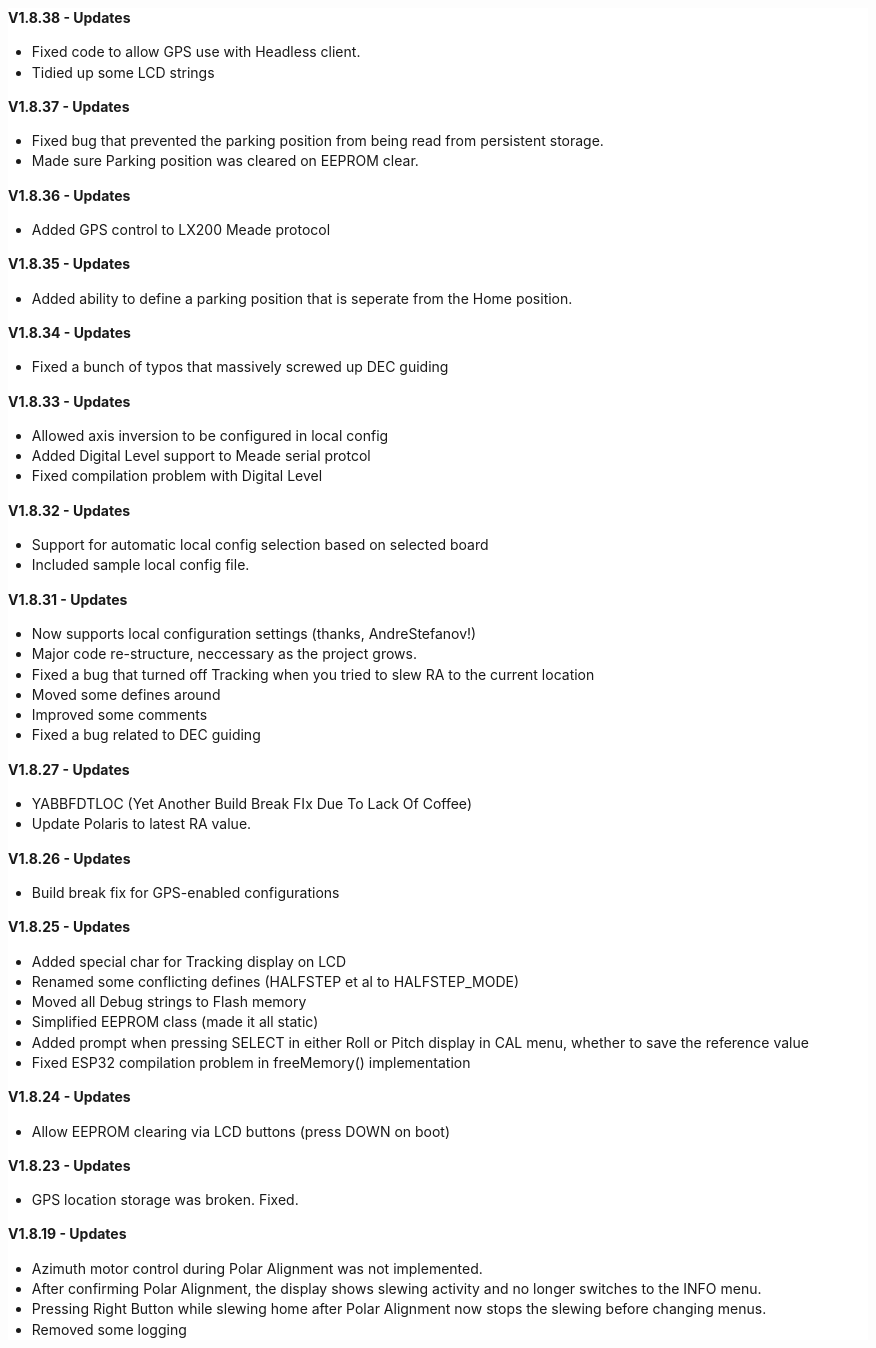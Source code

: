 **V1.8.38 - Updates**
- Fixed code to allow GPS use with Headless client.
- Tidied up some LCD strings

**V1.8.37 - Updates**
- Fixed bug that prevented the parking position from being read from persistent storage.
- Made sure Parking position was cleared  on EEPROM clear.

**V1.8.36 - Updates**
- Added GPS control to LX200 Meade protocol

**V1.8.35 - Updates**
- Added ability to define a parking position that is seperate from the Home position.

**V1.8.34 - Updates**
- Fixed a bunch of typos that massively screwed up DEC guiding

**V1.8.33 - Updates**
- Allowed axis inversion to be configured in local config
- Added Digital Level support to Meade serial protcol
- Fixed compilation problem with Digital Level

**V1.8.32 - Updates**
- Support for automatic local config selection based on selected board
- Included sample local config file.

**V1.8.31 - Updates**
- Now supports local configuration settings (thanks, AndreStefanov!)
- Major code re-structure, neccessary as the project grows.
- Fixed a bug that turned off Tracking when you tried to slew RA to the current location
- Moved some defines around
- Improved some comments
- Fixed a bug related to DEC guiding

**V1.8.27 - Updates**
- YABBFDTLOC (Yet Another Build Break FIx Due To Lack Of Coffee)
- Update Polaris to latest RA value.

**V1.8.26 - Updates**
- Build break fix for GPS-enabled configurations

**V1.8.25 - Updates**
- Added special char for Tracking display on LCD
- Renamed some conflicting defines (HALFSTEP et al to HALFSTEP_MODE)
- Moved all Debug strings to Flash memory
- Simplified EEPROM class (made it all static)
- Added prompt when pressing SELECT in either Roll or Pitch display in CAL menu, whether to save the reference value
- Fixed ESP32 compilation problem in freeMemory() implementation

**V1.8.24 - Updates**
- Allow EEPROM clearing via LCD buttons (press DOWN on boot)

**V1.8.23 - Updates**
- GPS location storage was broken. Fixed.

**V1.8.19 - Updates**
- Azimuth motor control during Polar Alignment was not implemented.
- After confirming Polar Alignment, the display shows slewing activity and no longer switches to the INFO menu.
- Pressing Right Button while slewing home after Polar Alignment now stops the slewing before changing menus.
- Removed some logging
